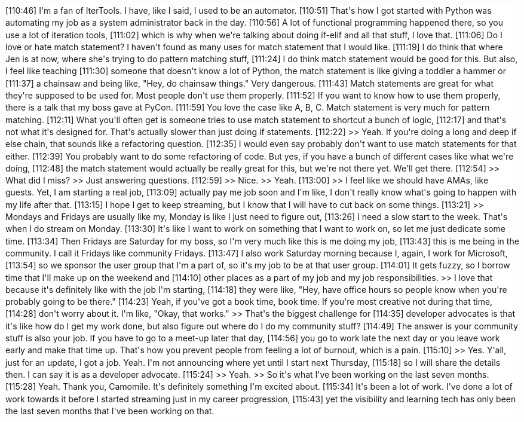 [110:46] I'm a fan of IterTools. I have, like I said, I used to be an automator.
[110:51] That's how I got started with Python was automating my job as a system administrator back in the day.
[110:56] A lot of functional programming happened there, so you use a lot of iteration tools,
[111:02] which is why when we're talking about doing if-elif and all that stuff, I love that.
[111:06] Do I love or hate match statement? I haven't found as many uses for match statement that I would like.
[111:19] I do think that where Jen is at now, where she's trying to do pattern matching stuff,
[111:24] I do think match statement would be good for this. But also, I feel like teaching
[111:30] someone that doesn't know a lot of Python, the match statement is like giving a toddler a hammer or
[111:37] a chainsaw and being like, "Hey, do chainsaw things." Very dangerous.
[111:43] Match statements are great for what they're supposed to be used for. Most people don't use them properly.
[111:52] If you want to know how to use them properly, there is a talk that my boss gave at PyCon.
[111:59] You love the case like A, B, C. Match statement is very much for pattern matching.
[112:11] What you'll often get is someone tries to use match statement to shortcut a bunch of logic,
[112:17] and that's not what it's designed for. That's actually slower than just doing if statements.
[112:22] >> Yeah. If you're doing a long and deep if else chain, that sounds like a refactoring question.
[112:35] I would even say probably don't want to use match statements for that either.
[112:39] You probably want to do some refactoring of code. But yes, if you have a bunch of different cases like what we're doing,
[112:48] the match statement would actually be really great for this, but we're not there yet. We'll get there.
[112:54] >> What did I miss? >> Just answering questions.
[112:59] >> Nice. >> Yeah.
[113:00] >> I feel like we should have AMAs, like guests. Yet, I am starting a real job,
[113:09] actually pay me job soon and I'm like, I don't really know what's going to happen with my life after that.
[113:15] I hope I get to keep streaming, but I know that I will have to cut back on some things.
[113:21] >> Mondays and Fridays are usually like my, Monday is like I just need to figure out,
[113:26] I need a slow start to the week. That's when I do stream on Monday.
[113:30] It's like I want to work on something that I want to work on, so let me just dedicate some time.
[113:34] Then Fridays are Saturday for my boss, so I'm very much like this is me doing my job,
[113:43] this is me being in the community. I call it Fridays like community Fridays.
[113:47] I also work Saturday morning because I, again, I work for Microsoft,
[113:54] so we sponsor the user group that I'm a part of, so it's my job to be at that user group.
[114:01] It gets fuzzy, so I borrow time that I'll make up on the weekend and
[114:10] other places as a part of my job and my job responsibilities. >> I love that because it's definitely like with the job I'm starting,
[114:18] they were like, "Hey, have office hours so people know when you're probably going to be there."
[114:23] Yeah, if you've got a book time, book time. If you're most creative not during that time,
[114:28] don't worry about it. I'm like, "Okay, that works." >> That's the biggest challenge for
[114:35] developer advocates is that it's like how do I get my work done, but also figure out where do I do my community stuff?
[114:49] The answer is your community stuff is also your job. If you have to go to a meet-up later that day,
[114:56] you go to work late the next day or you leave work early and make that time up. That's how you prevent people from feeling a lot of burnout, which is a pain.
[115:10] >> Yes. Y'all, just for an update, I got a job. Yeah. I'm not announcing where yet until I start next Thursday,
[115:18] so I will share the details then. I can say it is as a developer advocate.
[115:24] >> Yeah. >> So it's what I've been working on the last seven months.
[115:28] Yeah. Thank you, Camomile. It's definitely something I'm excited about.
[115:34] It's been a lot of work. I've done a lot of work towards it before I started streaming just in my career progression,
[115:43] yet the visibility and learning tech has only been the last seven months that I've been working on that.
